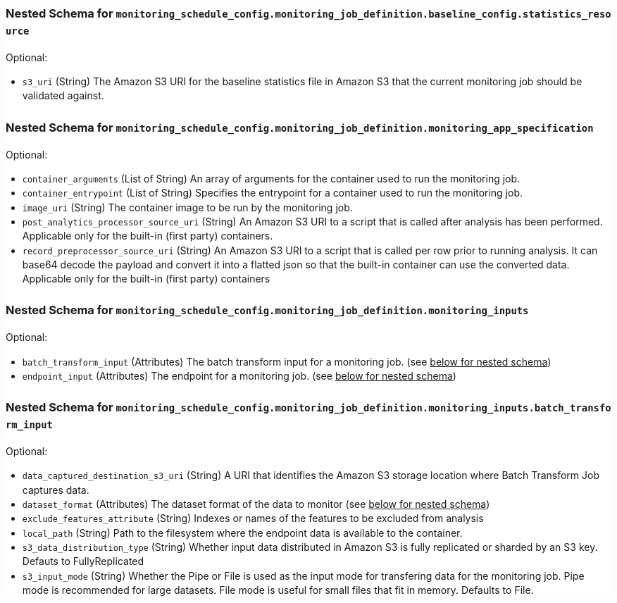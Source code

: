 
<a id="nestedatt--monitoring_schedule_config--monitoring_job_definition--baseline_config--statistics_resource"></a>
### Nested Schema for `monitoring_schedule_config.monitoring_job_definition.baseline_config.statistics_resource`

Optional:

- `s3_uri` (String) The Amazon S3 URI for the baseline statistics file in Amazon S3 that the current monitoring job should be validated against.



<a id="nestedatt--monitoring_schedule_config--monitoring_job_definition--monitoring_app_specification"></a>
### Nested Schema for `monitoring_schedule_config.monitoring_job_definition.monitoring_app_specification`

Optional:

- `container_arguments` (List of String) An array of arguments for the container used to run the monitoring job.
- `container_entrypoint` (List of String) Specifies the entrypoint for a container used to run the monitoring job.
- `image_uri` (String) The container image to be run by the monitoring job.
- `post_analytics_processor_source_uri` (String) An Amazon S3 URI to a script that is called after analysis has been performed. Applicable only for the built-in (first party) containers.
- `record_preprocessor_source_uri` (String) An Amazon S3 URI to a script that is called per row prior to running analysis. It can base64 decode the payload and convert it into a flatted json so that the built-in container can use the converted data. Applicable only for the built-in (first party) containers


<a id="nestedatt--monitoring_schedule_config--monitoring_job_definition--monitoring_inputs"></a>
### Nested Schema for `monitoring_schedule_config.monitoring_job_definition.monitoring_inputs`

Optional:

- `batch_transform_input` (Attributes) The batch transform input for a monitoring job. (see [below for nested schema](#nestedatt--monitoring_schedule_config--monitoring_job_definition--monitoring_inputs--batch_transform_input))
- `endpoint_input` (Attributes) The endpoint for a monitoring job. (see [below for nested schema](#nestedatt--monitoring_schedule_config--monitoring_job_definition--monitoring_inputs--endpoint_input))

<a id="nestedatt--monitoring_schedule_config--monitoring_job_definition--monitoring_inputs--batch_transform_input"></a>
### Nested Schema for `monitoring_schedule_config.monitoring_job_definition.monitoring_inputs.batch_transform_input`

Optional:

- `data_captured_destination_s3_uri` (String) A URI that identifies the Amazon S3 storage location where Batch Transform Job captures data.
- `dataset_format` (Attributes) The dataset format of the data to monitor (see [below for nested schema](#nestedatt--monitoring_schedule_config--monitoring_job_definition--monitoring_inputs--batch_transform_input--dataset_format))
- `exclude_features_attribute` (String) Indexes or names of the features to be excluded from analysis
- `local_path` (String) Path to the filesystem where the endpoint data is available to the container.
- `s3_data_distribution_type` (String) Whether input data distributed in Amazon S3 is fully replicated or sharded by an S3 key. Defauts to FullyReplicated
- `s3_input_mode` (String) Whether the Pipe or File is used as the input mode for transfering data for the monitoring job. Pipe mode is recommended for large datasets. File mode is useful for small files that fit in memory. Defaults to File.

